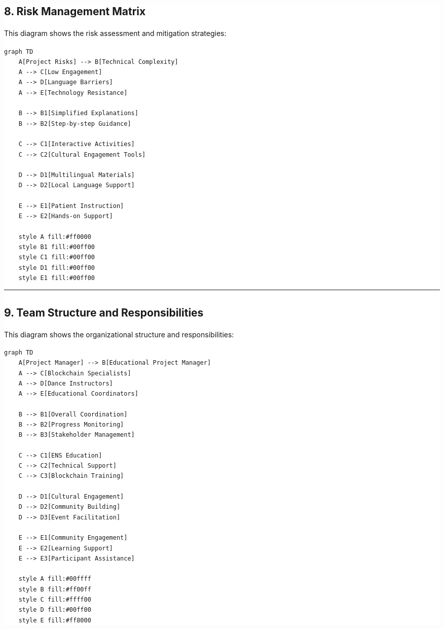 
## 8. Risk Management Matrix

This diagram shows the risk assessment and mitigation strategies:

```mermaid
graph TD
    A[Project Risks] --> B[Technical Complexity]
    A --> C[Low Engagement]
    A --> D[Language Barriers]
    A --> E[Technology Resistance]
    
    B --> B1[Simplified Explanations]
    B --> B2[Step-by-step Guidance]
    
    C --> C1[Interactive Activities]
    C --> C2[Cultural Engagement Tools]
    
    D --> D1[Multilingual Materials]
    D --> D2[Local Language Support]
    
    E --> E1[Patient Instruction]
    E --> E2[Hands-on Support]
    
    style A fill:#ff0000
    style B1 fill:#00ff00
    style C1 fill:#00ff00
    style D1 fill:#00ff00
    style E1 fill:#00ff00
```

---

## 9. Team Structure and Responsibilities

This diagram shows the organizational structure and responsibilities:

```mermaid
graph TD
    A[Project Manager] --> B[Educational Project Manager]
    A --> C[Blockchain Specialists]
    A --> D[Dance Instructors]
    A --> E[Educational Coordinators]
    
    B --> B1[Overall Coordination]
    B --> B2[Progress Monitoring]
    B --> B3[Stakeholder Management]
    
    C --> C1[ENS Education]
    C --> C2[Technical Support]
    C --> C3[Blockchain Training]
    
    D --> D1[Cultural Engagement]
    D --> D2[Community Building]
    D --> D3[Event Facilitation]
    
    E --> E1[Community Engagement]
    E --> E2[Learning Support]
    E --> E3[Participant Assistance]
    
    style A fill:#00ffff
    style B fill:#ff00ff
    style C fill:#ffff00
    style D fill:#00ff00
    style E fill:#ff8000
```